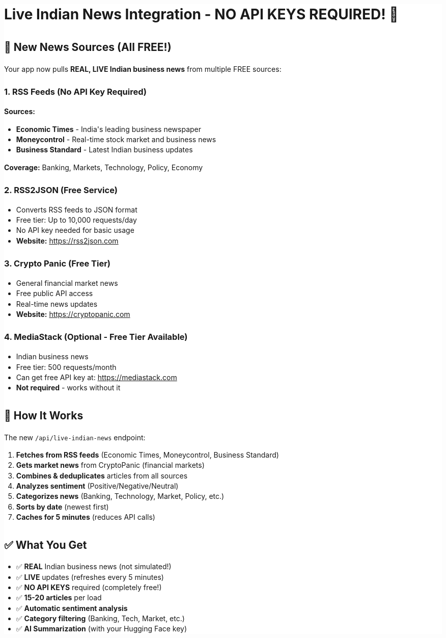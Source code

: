 # Live Indian News Integration - NO API KEYS REQUIRED! 🎉

## 📰 New News Sources (All FREE!)

Your app now pulls **REAL, LIVE Indian business news** from multiple FREE sources:

### 1. **RSS Feeds** (No API Key Required)
**Sources:**
- **Economic Times** - India's leading business newspaper
- **Moneycontrol** - Real-time stock market and business news
- **Business Standard** - Latest Indian business updates

**Coverage:** Banking, Markets, Technology, Policy, Economy

### 2. **RSS2JSON** (Free Service)
- Converts RSS feeds to JSON format
- Free tier: Up to 10,000 requests/day
- No API key needed for basic usage
- **Website:** https://rss2json.com

### 3. **Crypto Panic** (Free Tier)
- General financial market news
- Free public API access
- Real-time news updates
- **Website:** https://cryptopanic.com

### 4. **MediaStack** (Optional - Free Tier Available)
- Indian business news
- Free tier: 500 requests/month
- Can get free API key at: https://mediastack.com
- **Not required** - works without it

## 🔄 How It Works

The new `/api/live-indian-news` endpoint:

1. **Fetches from RSS feeds** (Economic Times, Moneycontrol, Business Standard)
2. **Gets market news** from CryptoPanic (financial markets)
3. **Combines & deduplicates** articles from all sources
4. **Analyzes sentiment** (Positive/Negative/Neutral)
5. **Categorizes news** (Banking, Technology, Market, Policy, etc.)
6. **Sorts by date** (newest first)
7. **Caches for 5 minutes** (reduces API calls)

## ✅ What You Get

- ✅ **REAL** Indian business news (not simulated!)
- ✅ **LIVE** updates (refreshes every 5 minutes)
- ✅ **NO API KEYS** required (completely free!)
- ✅ **15-20 articles** per load
- ✅ **Automatic sentiment analysis**
- ✅ **Category filtering** (Banking, Tech, Market, etc.)
- ✅ **AI Summarization** (with your Hugging Face key)
